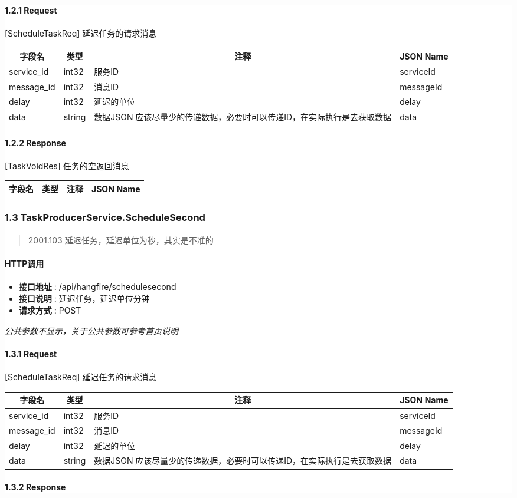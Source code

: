 #### 1.2.1 Request


[ScheduleTaskReq]  延迟任务的请求消息

|  字段名  |  类型  |  注释  |   JSON Name  |
| ------------ | ------------ | ------------ | ------------ |
|  service_id  |  int32  |  服务ID  |   serviceId   |
|  message_id  |  int32  |  消息ID  |   messageId   |
|  delay  |  int32  |  延迟的单位  |   delay   |
|  data  |  string  |  数据JSON 应该尽量少的传递数据，必要时可以传递ID，在实际执行是去获取数据  |   data   |



#### 1.2.2 Response



[TaskVoidRes]  任务的空返回消息

|  字段名  |  类型  |  注释  |   JSON Name  |
| ------------ | ------------ | ------------ | ------------ |


### 1.3 TaskProducerService.ScheduleSecond 
> 2001.103 
> 延迟任务，延迟单位为秒，其实是不准的  


#### HTTP调用
+ **接口地址** : /api/hangfire/schedulesecond  
+ **接口说明** : 延迟任务，延迟单位分钟  
+ **请求方式** : POST  



*公共参数不显示，关于公共参数可参考首页说明*

#### 1.3.1 Request


[ScheduleTaskReq]  延迟任务的请求消息

|  字段名  |  类型  |  注释  |   JSON Name  |
| ------------ | ------------ | ------------ | ------------ |
|  service_id  |  int32  |  服务ID  |   serviceId   |
|  message_id  |  int32  |  消息ID  |   messageId   |
|  delay  |  int32  |  延迟的单位  |   delay   |
|  data  |  string  |  数据JSON 应该尽量少的传递数据，必要时可以传递ID，在实际执行是去获取数据  |   data   |



#### 1.3.2 Response

